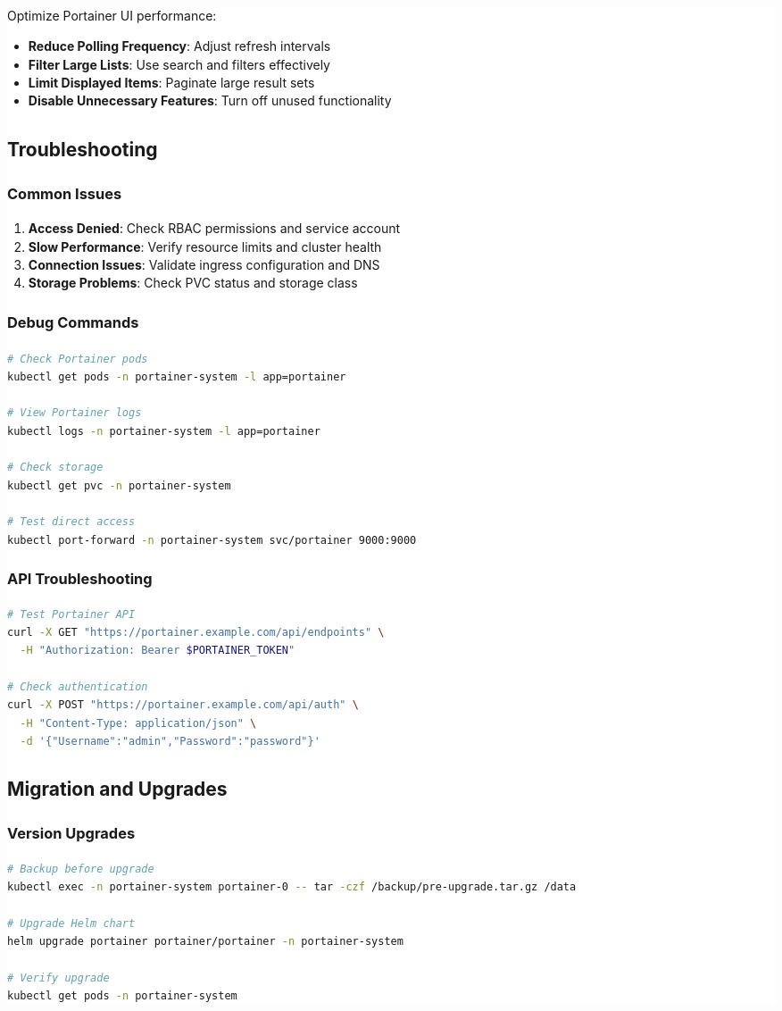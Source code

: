 Optimize Portainer UI performance:

- **Reduce Polling Frequency**: Adjust refresh intervals
- **Filter Large Lists**: Use search and filters effectively
- **Limit Displayed Items**: Paginate large result sets
- **Disable Unnecessary Features**: Turn off unused functionality

## Troubleshooting

### Common Issues

1. **Access Denied**: Check RBAC permissions and service account
2. **Slow Performance**: Verify resource limits and cluster health
3. **Connection Issues**: Validate ingress configuration and DNS
4. **Storage Problems**: Check PVC status and storage class

### Debug Commands

```bash
# Check Portainer pods
kubectl get pods -n portainer-system -l app=portainer

# View Portainer logs
kubectl logs -n portainer-system -l app=portainer

# Check storage
kubectl get pvc -n portainer-system

# Test direct access
kubectl port-forward -n portainer-system svc/portainer 9000:9000
```

### API Troubleshooting

```bash
# Test Portainer API
curl -X GET "https://portainer.example.com/api/endpoints" \
  -H "Authorization: Bearer $PORTAINER_TOKEN"

# Check authentication
curl -X POST "https://portainer.example.com/api/auth" \
  -H "Content-Type: application/json" \
  -d '{"Username":"admin","Password":"password"}'
```

## Migration and Upgrades

### Version Upgrades

```bash
# Backup before upgrade
kubectl exec -n portainer-system portainer-0 -- tar -czf /backup/pre-upgrade.tar.gz /data

# Upgrade Helm chart
helm upgrade portainer portainer/portainer -n portainer-system

# Verify upgrade
kubectl get pods -n portainer-system
```

